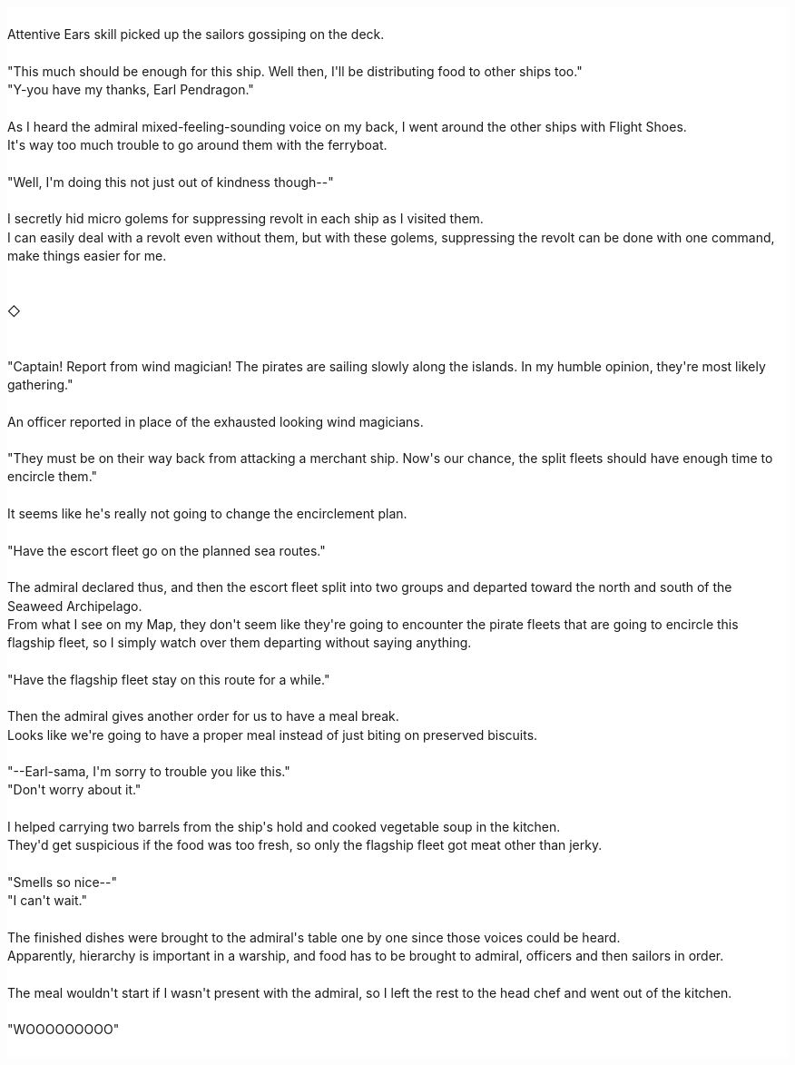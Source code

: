<br/>
Attentive Ears skill picked up the sailors gossiping on the deck.<br/>
<br/>
"This much should be enough for this ship. Well then, I'll be distributing food to other ships too."<br/>
"Y-you have my thanks, Earl Pendragon."<br/>
<br/>
As I heard the admiral mixed-feeling-sounding voice on my back, I went around the other ships with Flight Shoes.<br/>
It's way too much trouble to go around them with the ferryboat.<br/>
<br/>
"Well, I'm doing this not just out of kindness though--"<br/>
<br/>
I secretly hid micro golems for suppressing revolt in each ship as I visited them.<br/>
I can easily deal with a revolt even without them, but with these golems, suppressing the revolt can be done with one command, make things easier for me.<br/>
<br/>
<br/>
◇<br/>
<br/>
<br/>
"Captain! Report from wind magician! The pirates are sailing slowly along the islands. In my humble opinion, they're most likely gathering."<br/>
<br/>
An officer reported in place of the exhausted looking wind magicians.<br/>
<br/>
"They must be on their way back from attacking a merchant ship. Now's our chance, the split fleets should have enough time to encircle them."<br/>
<br/>
It seems like he's really not going to change the encirclement plan.<br/>
<br/>
"Have the escort fleet go on the planned sea routes."<br/>
<br/>
The admiral declared thus, and then the escort fleet split into two groups and departed toward the north and south of the Seaweed Archipelago.<br/>
From what I see on my Map, they don't seem like they're going to encounter the pirate fleets that are going to encircle this flagship fleet, so I simply watch over them departing without saying anything.<br/>
<br/>
"Have the flagship fleet stay on this route for a while."<br/>
<br/>
Then the admiral gives another order for us to have a meal break.<br/>
Looks like we're going to have a proper meal instead of just biting on preserved biscuits.<br/>
<br/>
"--Earl-sama, I'm sorry to trouble you like this."<br/>
"Don't worry about it."<br/>
<br/>
I helped carrying two barrels from the ship's hold and cooked vegetable soup in the kitchen.<br/>
They'd get suspicious if the food was too fresh, so only the flagship fleet got meat other than jerky.<br/>
<br/>
"Smells so nice--"<br/>
"I can't wait."<br/>
<br/>
The finished dishes were brought to the admiral's table one by one since those voices could be heard.<br/>
Apparently, hierarchy is important in a warship, and food has to be brought to admiral, officers and then sailors in order.<br/>
<br/>
The meal wouldn't start if I wasn't present with the admiral, so I left the rest to the head chef and went out of the kitchen.<br/>
<br/>
"WOOOOOOOOO"<br/>
<br/>